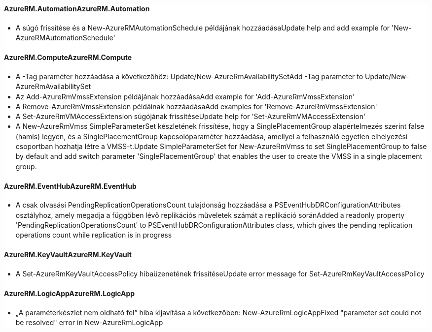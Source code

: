#### <a name="azurermautomation"></a><span data-ttu-id="ba860-353">AzureRM.Automation</span><span class="sxs-lookup"><span data-stu-id="ba860-353">AzureRM.Automation</span></span>
* <span data-ttu-id="ba860-354">A súgó frissítése és a New-AzureRMAutomationSchedule példájának hozzáadása</span><span class="sxs-lookup"><span data-stu-id="ba860-354">Update help and add example for 'New-AzureRMAutomationSchedule'</span></span>

#### <a name="azurermcompute"></a><span data-ttu-id="ba860-355">AzureRM.Compute</span><span class="sxs-lookup"><span data-stu-id="ba860-355">AzureRM.Compute</span></span>
* <span data-ttu-id="ba860-356">A -Tag paraméter hozzáadása a következőhöz: Update/New-AzureRmAvailabilitySet</span><span class="sxs-lookup"><span data-stu-id="ba860-356">Add -Tag parameter to Update/New-AzureRmAvailabilitySet</span></span>
* <span data-ttu-id="ba860-357">Az Add-AzureRmVmssExtension példájának hozzáadása</span><span class="sxs-lookup"><span data-stu-id="ba860-357">Add example for 'Add-AzureRmVmssExtension'</span></span>
* <span data-ttu-id="ba860-358">A Remove-AzureRmVmssExtension példáinak hozzáadása</span><span class="sxs-lookup"><span data-stu-id="ba860-358">Add examples for 'Remove-AzureRmVmssExtension'</span></span>
* <span data-ttu-id="ba860-359">A Set-AzureRmVMAccessExtension súgójának frissítése</span><span class="sxs-lookup"><span data-stu-id="ba860-359">Update help for 'Set-AzureRmVMAccessExtension'</span></span>
* <span data-ttu-id="ba860-360">A New-AzureRmVmss SimpleParameterSet készletének frissítése, hogy a SinglePlacementGroup alapértelmezés szerint false (hamis) legyen, és a SinglePlacementGroup kapcsolóparaméter hozzáadása, amellyel a felhasználó egyetlen elhelyezési csoportban hozhatja létre a VMSS-t.</span><span class="sxs-lookup"><span data-stu-id="ba860-360">Update SimpleParameterSet for New-AzureRmVmss to set SinglePlacementGroup to false by default and add switch parameter 'SinglePlacementGroup' that enables the user to create the VMSS in a single placement group.</span></span>

#### <a name="azurermeventhub"></a><span data-ttu-id="ba860-361">AzureRM.EventHub</span><span class="sxs-lookup"><span data-stu-id="ba860-361">AzureRM.EventHub</span></span>
* <span data-ttu-id="ba860-362">A csak olvasási PendingReplicationOperationsCount tulajdonság hozzáadása a PSEventHubDRConfigurationAttributes osztályhoz, amely megadja a függőben lévő replikációs műveletek számát a replikáció során</span><span class="sxs-lookup"><span data-stu-id="ba860-362">Added a readonly property 'PendingReplicationOperationsCount' to PSEventHubDRConfigurationAttributes class, which gives the pending replication operations count while replication is in progress</span></span>

#### <a name="azurermkeyvault"></a><span data-ttu-id="ba860-363">AzureRM.KeyVault</span><span class="sxs-lookup"><span data-stu-id="ba860-363">AzureRM.KeyVault</span></span>
* <span data-ttu-id="ba860-364">A Set-AzureRmKeyVaultAccessPolicy hibaüzenetének frissítése</span><span class="sxs-lookup"><span data-stu-id="ba860-364">Update error message for Set-AzureRmKeyVaultAccessPolicy</span></span>

#### <a name="azurermlogicapp"></a><span data-ttu-id="ba860-365">AzureRM.LogicApp</span><span class="sxs-lookup"><span data-stu-id="ba860-365">AzureRM.LogicApp</span></span>
* <span data-ttu-id="ba860-366">„A paraméterkészlet nem oldható fel” hiba kijavítása a következőben: New-AzureRmLogicApp</span><span class="sxs-lookup"><span data-stu-id="ba860-366">Fixed "parameter set could not be resolved" error in New-AzureRmLogicApp</span></span>

